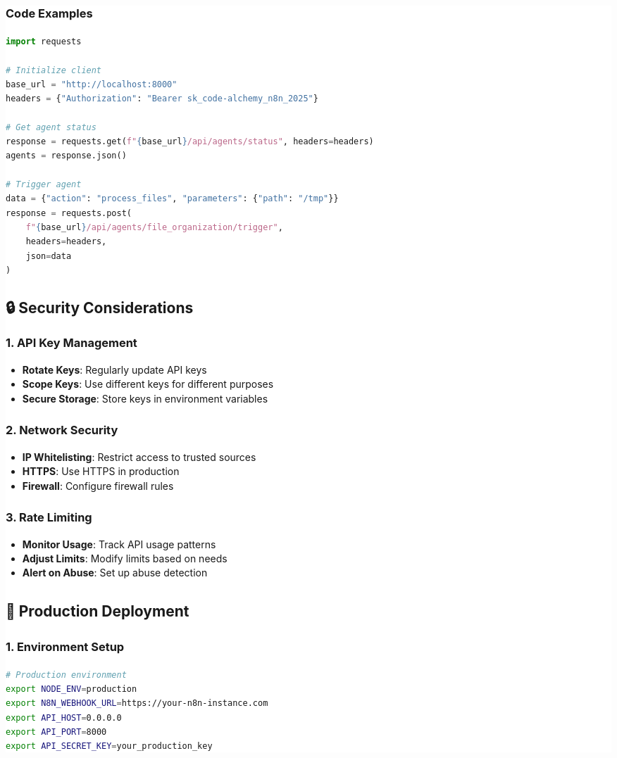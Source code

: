 ### **Code Examples**

```python
import requests

# Initialize client
base_url = "http://localhost:8000"
headers = {"Authorization": "Bearer sk_code-alchemy_n8n_2025"}

# Get agent status
response = requests.get(f"{base_url}/api/agents/status", headers=headers)
agents = response.json()

# Trigger agent
data = {"action": "process_files", "parameters": {"path": "/tmp"}}
response = requests.post(
    f"{base_url}/api/agents/file_organization/trigger",
    headers=headers,
    json=data
)
```

## 🔒 Security Considerations

### **1. API Key Management**

- **Rotate Keys**: Regularly update API keys
- **Scope Keys**: Use different keys for different purposes
- **Secure Storage**: Store keys in environment variables

### **2. Network Security**

- **IP Whitelisting**: Restrict access to trusted sources
- **HTTPS**: Use HTTPS in production
- **Firewall**: Configure firewall rules

### **3. Rate Limiting**

- **Monitor Usage**: Track API usage patterns
- **Adjust Limits**: Modify limits based on needs
- **Alert on Abuse**: Set up abuse detection

## 🚀 Production Deployment

### **1. Environment Setup**

```bash
# Production environment
export NODE_ENV=production
export N8N_WEBHOOK_URL=https://your-n8n-instance.com
export API_HOST=0.0.0.0
export API_PORT=8000
export API_SECRET_KEY=your_production_key
```
